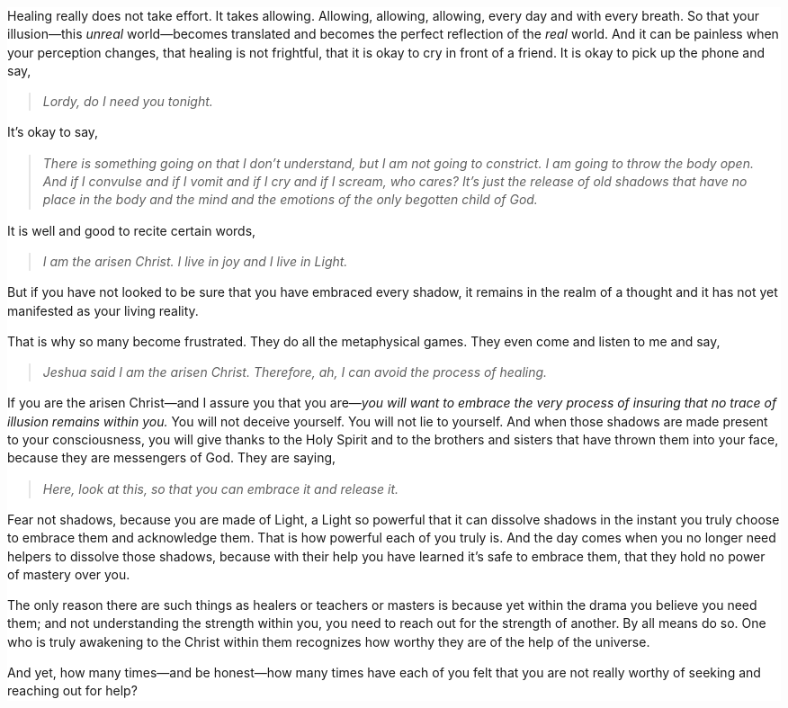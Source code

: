 Healing really does not take effort. It takes allowing. Allowing,
allowing, allowing, every day and with every breath. So that your
illusion—this *unreal* world—becomes translated and becomes the perfect
reflection of the *real* world. And it can be painless when your
perception changes, that healing is not frightful, that it is okay to
cry in front of a friend. It is okay to pick up the phone and say,

> *Lordy, do I need you tonight.*

It’s okay to say,

> *There is something going on that I don’t understand, but I am not
> going to constrict. I am going to throw the body open. And if I
> convulse and if I vomit and if I cry and if I scream, who cares? It’s
> just the release of old shadows that have no place in the body and the
> mind and the emotions of the only begotten child of God.*

It is well and good to recite certain words,

> *I am the arisen Christ. I live in joy and I live in Light.*

But if you have not looked to be sure that you have embraced every
shadow, it remains in the realm of a thought and it has not yet
manifested as your living reality.

That is why so many become frustrated. They do all the metaphysical
games. They even come and listen to me and say,

> *Jeshua said I am the arisen Christ. Therefore, ah, I can avoid the
> process of healing.*

If you are the arisen Christ—and I assure you that you are—*you will
want to embrace the* *very process of insuring that no trace of illusion
remains within you.* You will not deceive yourself. You will not lie to
yourself. And when those shadows are made present to your consciousness,
you will give thanks to the Holy Spirit and to the brothers and sisters
that have thrown them into your face, because they are messengers of
God. They are saying,

> *Here, look at this, so that you can embrace it and release it.*

Fear not shadows, because you are made of Light, a Light so powerful
that it can dissolve shadows in the instant you truly choose to embrace
them and acknowledge them. That is how powerful each of you truly is.
And the day comes when you no longer need helpers to dissolve those
shadows, because with their help you have learned it’s safe to embrace
them, that they hold no power of mastery over you.

The only reason there are such things as healers or teachers or masters
is because yet within the drama you believe you need them; and not
understanding the strength within you, you need to reach out for the
strength of another. By all means do so. One who is truly awakening to
the Christ within them recognizes how worthy they are of the help of the
universe.

And yet, how many times—and be honest—how many times have each of you
felt that you are not really worthy of seeking and reaching out for
help?
